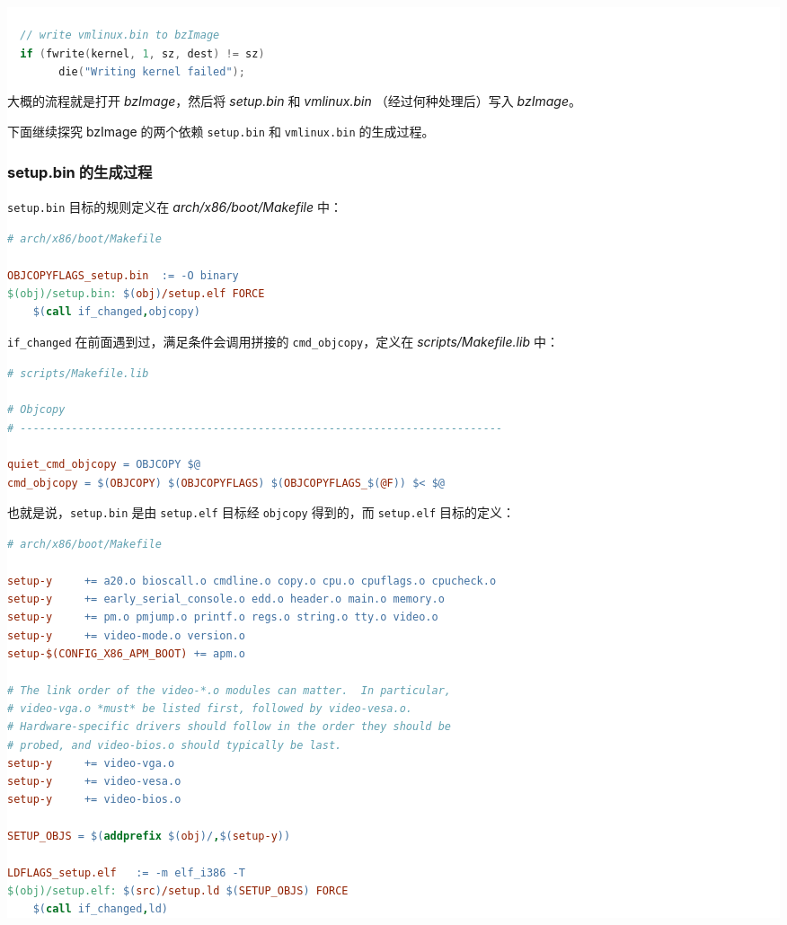 ```c

  // write vmlinux.bin to bzImage
  if (fwrite(kernel, 1, sz, dest) != sz)
		die("Writing kernel failed");
```

大概的流程就是打开 *bzImage*，然后将 *setup.bin* 和 *vmlinux.bin* （经过何种处理后）写入 *bzImage*。

下面继续探究 bzImage 的两个依赖 `setup.bin` 和 `vmlinux.bin` 的生成过程。

### setup.bin 的生成过程

`setup.bin` 目标的规则定义在 *arch/x86/boot/Makefile* 中：

```makefile
# arch/x86/boot/Makefile

OBJCOPYFLAGS_setup.bin	:= -O binary
$(obj)/setup.bin: $(obj)/setup.elf FORCE
	$(call if_changed,objcopy)
```

`if_changed` 在前面遇到过，满足条件会调用拼接的 `cmd_objcopy`，定义在 *scripts/Makefile.lib* 中：

```makefile
# scripts/Makefile.lib

# Objcopy
# ---------------------------------------------------------------------------

quiet_cmd_objcopy = OBJCOPY $@
cmd_objcopy = $(OBJCOPY) $(OBJCOPYFLAGS) $(OBJCOPYFLAGS_$(@F)) $< $@
```

也就是说，`setup.bin` 是由 `setup.elf` 目标经 `objcopy` 得到的，而 `setup.elf` 目标的定义：

```makefile
# arch/x86/boot/Makefile

setup-y		+= a20.o bioscall.o cmdline.o copy.o cpu.o cpuflags.o cpucheck.o
setup-y		+= early_serial_console.o edd.o header.o main.o memory.o
setup-y		+= pm.o pmjump.o printf.o regs.o string.o tty.o video.o
setup-y		+= video-mode.o version.o
setup-$(CONFIG_X86_APM_BOOT) += apm.o

# The link order of the video-*.o modules can matter.  In particular,
# video-vga.o *must* be listed first, followed by video-vesa.o.
# Hardware-specific drivers should follow in the order they should be
# probed, and video-bios.o should typically be last.
setup-y		+= video-vga.o
setup-y		+= video-vesa.o
setup-y		+= video-bios.o

SETUP_OBJS = $(addprefix $(obj)/,$(setup-y))

LDFLAGS_setup.elf	:= -m elf_i386 -T
$(obj)/setup.elf: $(src)/setup.ld $(SETUP_OBJS) FORCE
	$(call if_changed,ld)
```
